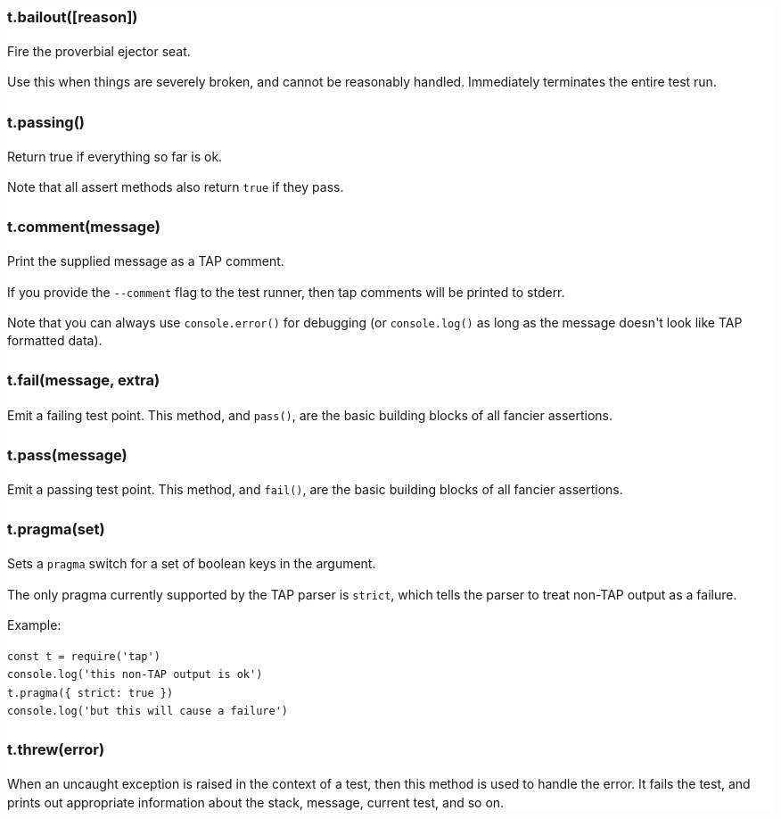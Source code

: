 ### t.bailout([reason])

Fire the proverbial ejector seat.

Use this when things are severely broken, and cannot be reasonably
handled.  Immediately terminates the entire test run.

### t.passing()

Return true if everything so far is ok.

Note that all assert methods also return `true` if they pass.

### t.comment(message)

Print the supplied message as a TAP comment.

If you provide the `--comment` flag to the test runner, then tap
comments will be printed to stderr.

Note that you can always use `console.error()` for debugging (or
`console.log()` as long as the message doesn't look like TAP formatted
data).

### t.fail(message, extra)

Emit a failing test point.  This method, and `pass()`, are the basic
building blocks of all fancier assertions.

### t.pass(message)

Emit a passing test point.  This method, and `fail()`, are the basic
building blocks of all fancier assertions.

### t.pragma(set)

Sets a `pragma` switch for a set of boolean keys in the argument.

The only pragma currently supported by the TAP parser is `strict`,
which tells the parser to treat non-TAP output as a failure.

Example:

```
const t = require('tap')
console.log('this non-TAP output is ok')
t.pragma({ strict: true })
console.log('but this will cause a failure')
```

### t.threw(error)

When an uncaught exception is raised in the context of a test, then
this method is used to handle the error.  It fails the test, and
prints out appropriate information about the stack, message, current
test, and so on.
